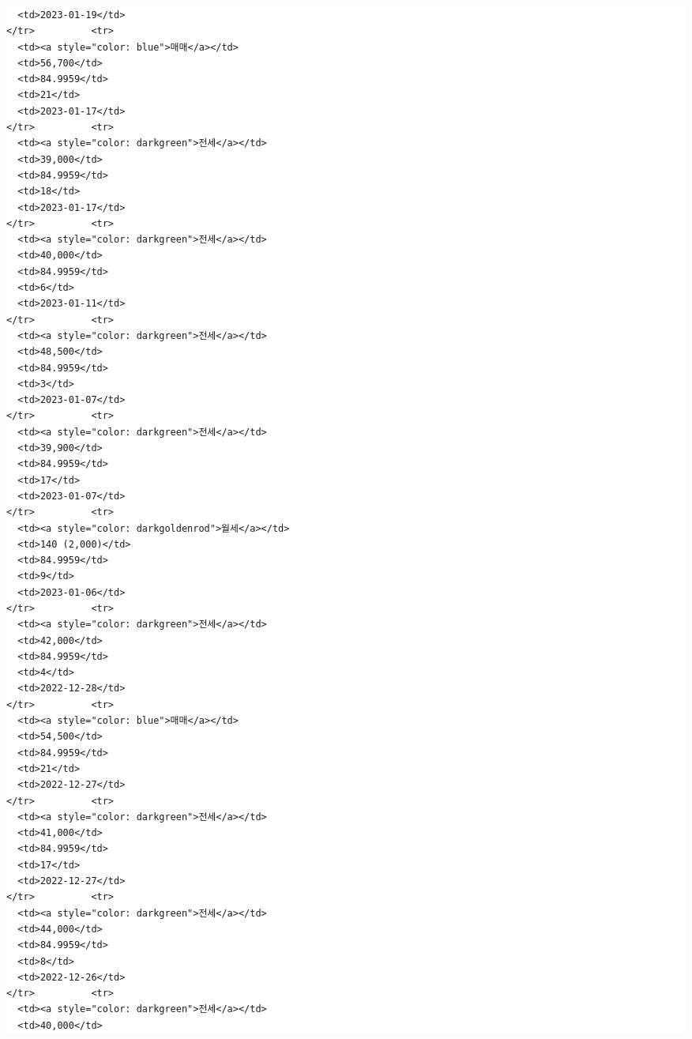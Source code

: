       <td>2023-01-19</td>
    </tr>          <tr>
      <td><a style="color: blue">매매</a></td>
      <td>56,700</td>
      <td>84.9959</td>
      <td>21</td>
      <td>2023-01-17</td>
    </tr>          <tr>
      <td><a style="color: darkgreen">전세</a></td>
      <td>39,000</td>
      <td>84.9959</td>
      <td>18</td>
      <td>2023-01-17</td>
    </tr>          <tr>
      <td><a style="color: darkgreen">전세</a></td>
      <td>40,000</td>
      <td>84.9959</td>
      <td>6</td>
      <td>2023-01-11</td>
    </tr>          <tr>
      <td><a style="color: darkgreen">전세</a></td>
      <td>48,500</td>
      <td>84.9959</td>
      <td>3</td>
      <td>2023-01-07</td>
    </tr>          <tr>
      <td><a style="color: darkgreen">전세</a></td>
      <td>39,900</td>
      <td>84.9959</td>
      <td>17</td>
      <td>2023-01-07</td>
    </tr>          <tr>
      <td><a style="color: darkgoldenrod">월세</a></td>
      <td>140 (2,000)</td>
      <td>84.9959</td>
      <td>9</td>
      <td>2023-01-06</td>
    </tr>          <tr>
      <td><a style="color: darkgreen">전세</a></td>
      <td>42,000</td>
      <td>84.9959</td>
      <td>4</td>
      <td>2022-12-28</td>
    </tr>          <tr>
      <td><a style="color: blue">매매</a></td>
      <td>54,500</td>
      <td>84.9959</td>
      <td>21</td>
      <td>2022-12-27</td>
    </tr>          <tr>
      <td><a style="color: darkgreen">전세</a></td>
      <td>41,000</td>
      <td>84.9959</td>
      <td>17</td>
      <td>2022-12-27</td>
    </tr>          <tr>
      <td><a style="color: darkgreen">전세</a></td>
      <td>44,000</td>
      <td>84.9959</td>
      <td>8</td>
      <td>2022-12-26</td>
    </tr>          <tr>
      <td><a style="color: darkgreen">전세</a></td>
      <td>40,000</td>